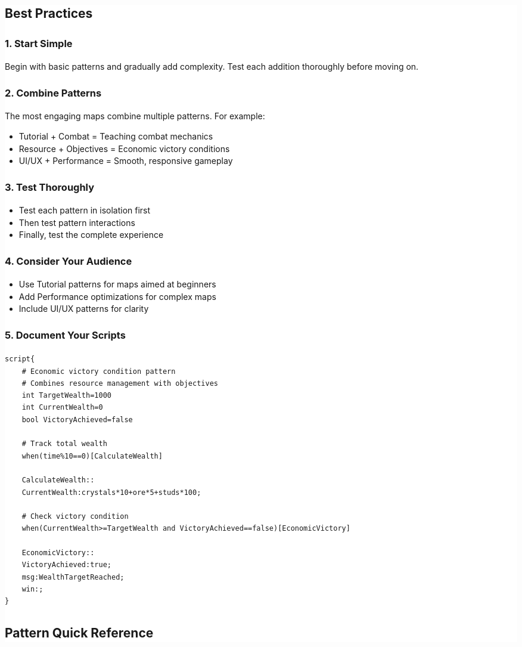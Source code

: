 ## Best Practices

### 1. Start Simple
Begin with basic patterns and gradually add complexity. Test each addition thoroughly before moving on.

### 2. Combine Patterns
The most engaging maps combine multiple patterns. For example:
- Tutorial + Combat = Teaching combat mechanics
- Resource + Objectives = Economic victory conditions
- UI/UX + Performance = Smooth, responsive gameplay

### 3. Test Thoroughly
- Test each pattern in isolation first
- Then test pattern interactions
- Finally, test the complete experience

### 4. Consider Your Audience
- Use Tutorial patterns for maps aimed at beginners
- Add Performance optimizations for complex maps
- Include UI/UX patterns for clarity

### 5. Document Your Scripts
```
script{
    # Economic victory condition pattern
    # Combines resource management with objectives
    int TargetWealth=1000
    int CurrentWealth=0
    bool VictoryAchieved=false
    
    # Track total wealth
    when(time%10==0)[CalculateWealth]
    
    CalculateWealth::
    CurrentWealth:crystals*10+ore*5+studs*100;
    
    # Check victory condition
    when(CurrentWealth>=TargetWealth and VictoryAchieved==false)[EconomicVictory]
    
    EconomicVictory::
    VictoryAchieved:true;
    msg:WealthTargetReached;
    win:;
}
```

## Pattern Quick Reference
